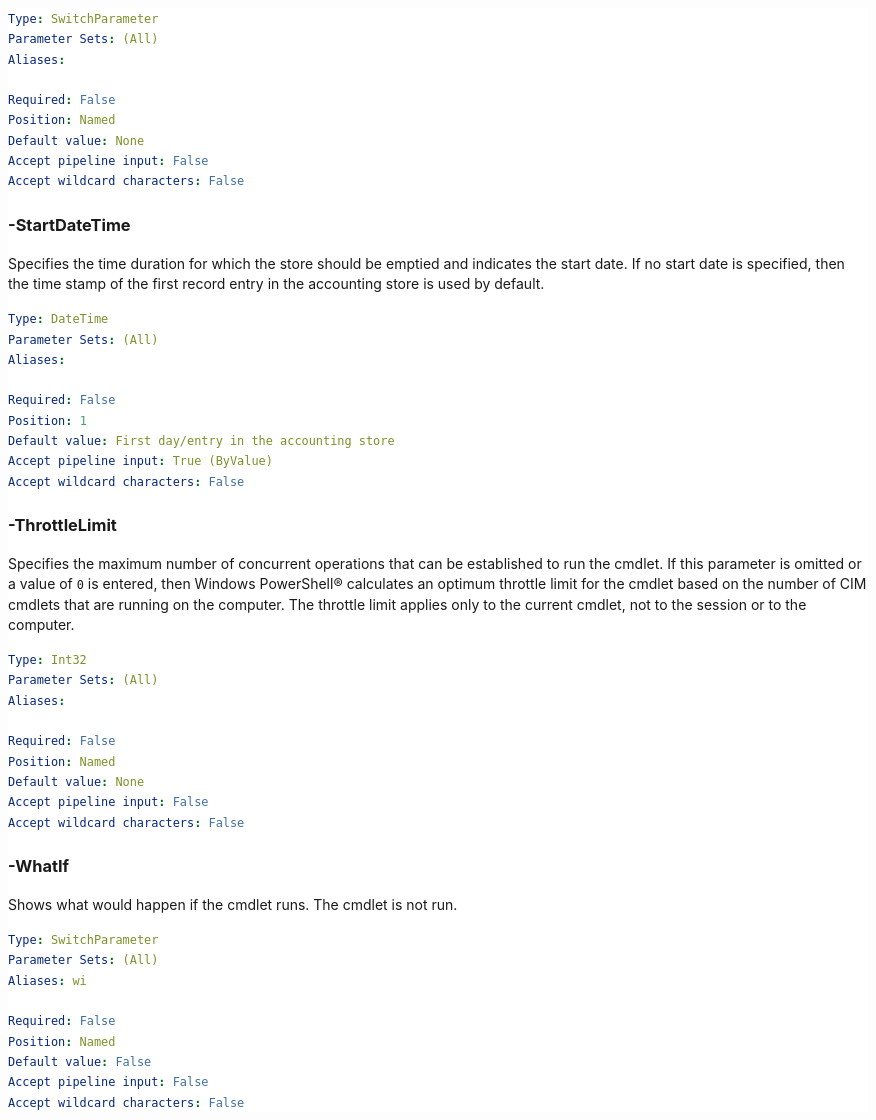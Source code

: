 ```yaml
Type: SwitchParameter
Parameter Sets: (All)
Aliases: 

Required: False
Position: Named
Default value: None
Accept pipeline input: False
Accept wildcard characters: False
```

### -StartDateTime
Specifies the time duration for which the store should be emptied and indicates the start date.
If no start date is specified, then the time stamp of the first record entry in the accounting store is used by default.

```yaml
Type: DateTime
Parameter Sets: (All)
Aliases: 

Required: False
Position: 1
Default value: First day/entry in the accounting store
Accept pipeline input: True (ByValue)
Accept wildcard characters: False
```

### -ThrottleLimit
Specifies the maximum number of concurrent operations that can be established to run the cmdlet.
If this parameter is omitted or a value of `0` is entered, then Windows PowerShell® calculates an optimum throttle limit for the cmdlet based on the number of CIM cmdlets that are running on the computer.
The throttle limit applies only to the current cmdlet, not to the session or to the computer.

```yaml
Type: Int32
Parameter Sets: (All)
Aliases: 

Required: False
Position: Named
Default value: None
Accept pipeline input: False
Accept wildcard characters: False
```

### -WhatIf
Shows what would happen if the cmdlet runs.
The cmdlet is not run.

```yaml
Type: SwitchParameter
Parameter Sets: (All)
Aliases: wi

Required: False
Position: Named
Default value: False
Accept pipeline input: False
Accept wildcard characters: False
```
